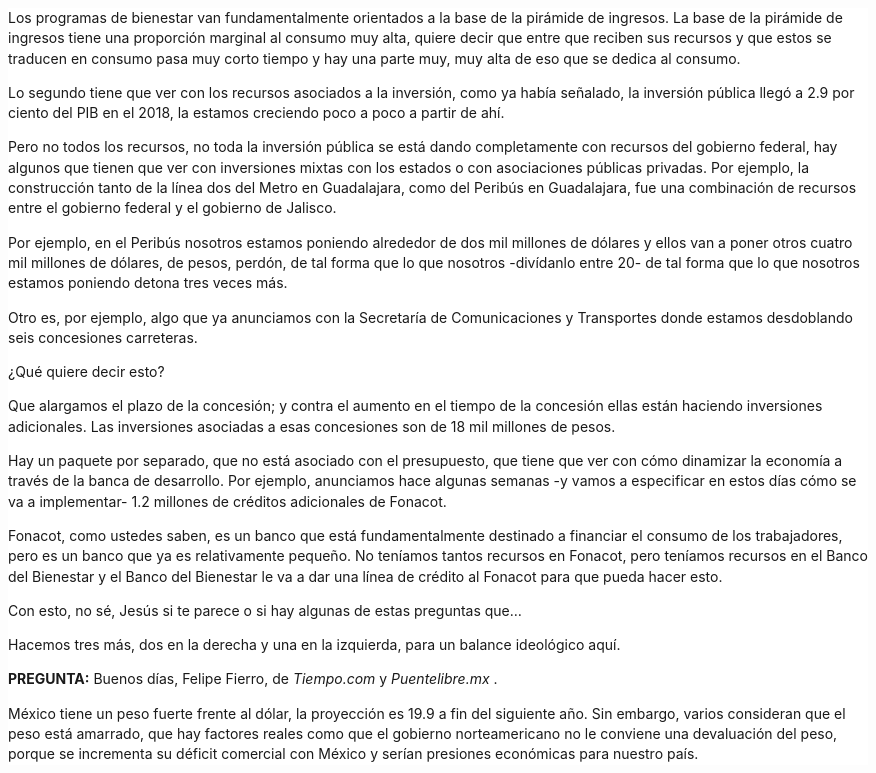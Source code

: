 Los programas de bienestar van fundamentalmente orientados a la base de la
pirámide de ingresos. La base de la pirámide de ingresos tiene una proporción
marginal al consumo muy alta, quiere decir que entre que reciben sus recursos
y que estos se traducen en consumo pasa muy corto tiempo y hay una parte muy,
muy alta de eso que se dedica al consumo.

Lo segundo tiene que ver con los recursos asociados a la inversión, como ya
había señalado, la inversión pública llegó a 2.9 por ciento del PIB en el
2018, la estamos creciendo poco a poco a partir de ahí.

Pero no todos los recursos, no toda la inversión pública se está dando
completamente con recursos del gobierno federal, hay algunos que tienen que
ver con inversiones mixtas con los estados o con asociaciones públicas
privadas. Por ejemplo, la construcción tanto de la línea dos del Metro en
Guadalajara, como del Peribús en Guadalajara, fue una combinación de recursos
entre el gobierno federal y el gobierno de Jalisco.

Por ejemplo, en el Peribús nosotros estamos poniendo alrededor de dos mil
millones de dólares y ellos van a poner otros cuatro mil millones de dólares,
de pesos, perdón, de tal forma que lo que nosotros -divídanlo entre 20- de tal
forma que lo que nosotros estamos poniendo detona tres veces más.

Otro es, por ejemplo, algo que ya anunciamos con la Secretaría de
Comunicaciones y Transportes donde estamos desdoblando seis concesiones
carreteras.

¿Qué quiere decir esto?

Que alargamos el plazo de la concesión; y contra el aumento en el tiempo de la
concesión ellas están haciendo inversiones adicionales. Las inversiones
asociadas a esas concesiones son de 18 mil millones de pesos.

Hay un paquete por separado, que no está asociado con el presupuesto, que
tiene que ver con cómo dinamizar la economía a través de la banca de
desarrollo. Por ejemplo, anunciamos hace algunas semanas -y vamos a
especificar en estos días cómo se va a implementar- 1.2 millones de créditos
adicionales de Fonacot.

Fonacot, como ustedes saben, es un banco que está fundamentalmente destinado a
financiar el consumo de los trabajadores, pero es un banco que ya es
relativamente pequeño. No teníamos tantos recursos en Fonacot, pero teníamos
recursos en el Banco del Bienestar y el Banco del Bienestar le va a dar una
línea de crédito al Fonacot para que pueda hacer esto.

Con esto, no sé, Jesús si te parece o si hay algunas de estas preguntas que…

Hacemos tres más, dos en la derecha y una en la izquierda, para un balance
ideológico aquí.

**PREGUNTA:** Buenos días, Felipe Fierro, de _Tiempo.com_ y _Puentelibre.mx_ .

México tiene un peso fuerte frente al dólar, la proyección es 19.9 a fin del
siguiente año. Sin embargo, varios consideran que el peso está amarrado, que
hay factores reales como que el gobierno norteamericano no le conviene una
devaluación del peso, porque se incrementa su déficit comercial con México y
serían presiones económicas para nuestro país.
